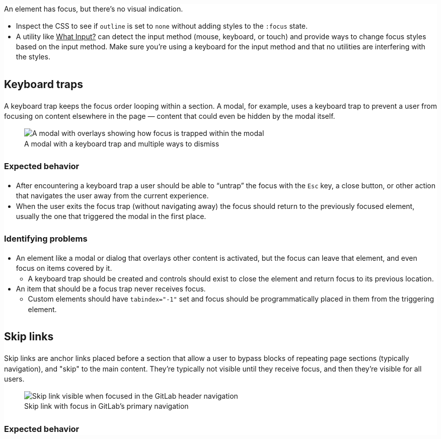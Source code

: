 An element has focus, but there’s no visual indication.

- Inspect the CSS to see if `outline` is set to `none` without adding styles to the `:focus` state.
- A utility like [What Input?](https://ten1seven.github.io/what-input/) can detect the input method (mouse, keyboard, or touch) and provide ways to change focus styles based on the input method. Make sure you’re using a keyboard for the input method and that no utilities are interfering with the styles.

## Keyboard traps

A keyboard trap keeps the focus order looping within a section. A modal, for example, uses a keyboard trap to prevent a user from focusing on content elsewhere in the page — content that could even be hidden by the modal itself.

<figure class="figure" role="figure" aria-label="A modal with a keyboard trap and multiple ways to dismiss">
  <img class="figure-img" src="/img/a11y-keyboard-trap.png" alt="A modal with overlays showing how focus is trapped within the modal" role="img" style="width:100%; max-width:560px; height:auto" />
  <figcaption class="figure-caption">A modal with a keyboard trap and multiple ways to dismiss</figcaption>
</figure>

### Expected behavior

- After encountering a keyboard trap a user should be able to “untrap” the focus with the `Esc` key, a close button, or other action that navigates the user away from the current experience.
- When the user exits the focus trap (without navigating away) the focus should return to the previously focused element, usually the one that triggered the modal in the first place.

### Identifying problems

- An element like a modal or dialog that overlays other content is activated, but the focus can leave that element, and even focus on items covered by it.
  - A keyboard trap should be created and controls should exist to close the element and return focus to its previous location.
- An item that should be a focus trap never receives focus.
  - Custom elements should have `tabindex="-1"` set and focus should be programmatically placed in them from the triggering element.

## Skip links

Skip links are anchor links placed before a section that allow a user to bypass blocks of repeating page sections (typically navigation), and "skip" to the main content. They’re typically not visible until they receive focus, and then they’re visible for all users.

<figure class="figure" role="figure" aria-label="Skip link with focus in GitLab’s primary navigation">
  <img class="figure-img" src="/img/a11y-skip-link.png" alt="Skip link visible when focused in the GitLab header navigation" role="img" style="width:100%; max-width:816px; height:auto" />
  <figcaption class="figure-caption">Skip link with focus in GitLab’s primary navigation</figcaption>
</figure>

### Expected behavior
